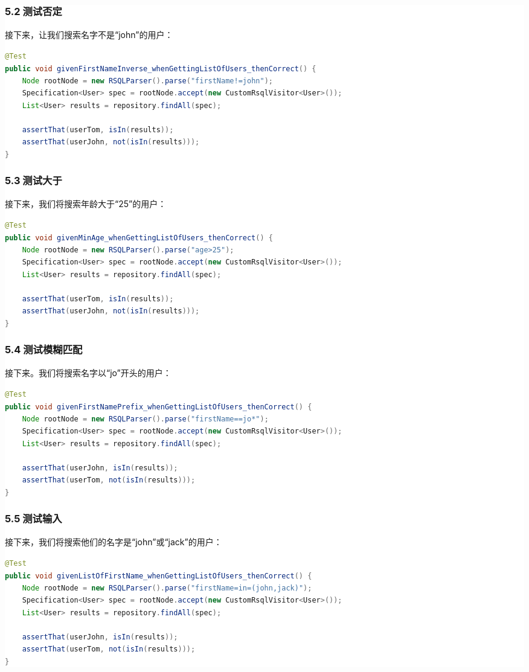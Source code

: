 ### 5.2 测试否定

接下来，让我们搜索名字不是“john”的用户：

```java
@Test
public void givenFirstNameInverse_whenGettingListOfUsers_thenCorrect() {
    Node rootNode = new RSQLParser().parse("firstName!=john");
    Specification<User> spec = rootNode.accept(new CustomRsqlVisitor<User>());
    List<User> results = repository.findAll(spec);

    assertThat(userTom, isIn(results));
    assertThat(userJohn, not(isIn(results)));
}
```

### 5.3 测试大于

接下来，我们将搜索年龄大于“25”的用户：

```java
@Test
public void givenMinAge_whenGettingListOfUsers_thenCorrect() {
    Node rootNode = new RSQLParser().parse("age>25");
    Specification<User> spec = rootNode.accept(new CustomRsqlVisitor<User>());
    List<User> results = repository.findAll(spec);

    assertThat(userTom, isIn(results));
    assertThat(userJohn, not(isIn(results)));
}
```

### 5.4 测试模糊匹配

接下来。我们将搜索名字以“jo”开头的用户：

```java
@Test
public void givenFirstNamePrefix_whenGettingListOfUsers_thenCorrect() {
    Node rootNode = new RSQLParser().parse("firstName==jo*");
    Specification<User> spec = rootNode.accept(new CustomRsqlVisitor<User>());
    List<User> results = repository.findAll(spec);

    assertThat(userJohn, isIn(results));
    assertThat(userTom, not(isIn(results)));
}
```

### 5.5 测试输入

接下来，我们将搜索他们的名字是“john”或“jack”的用户：

```java
@Test
public void givenListOfFirstName_whenGettingListOfUsers_thenCorrect() {
    Node rootNode = new RSQLParser().parse("firstName=in=(john,jack)");
    Specification<User> spec = rootNode.accept(new CustomRsqlVisitor<User>());
    List<User> results = repository.findAll(spec);

    assertThat(userJohn, isIn(results));
    assertThat(userTom, not(isIn(results)));
}
```
